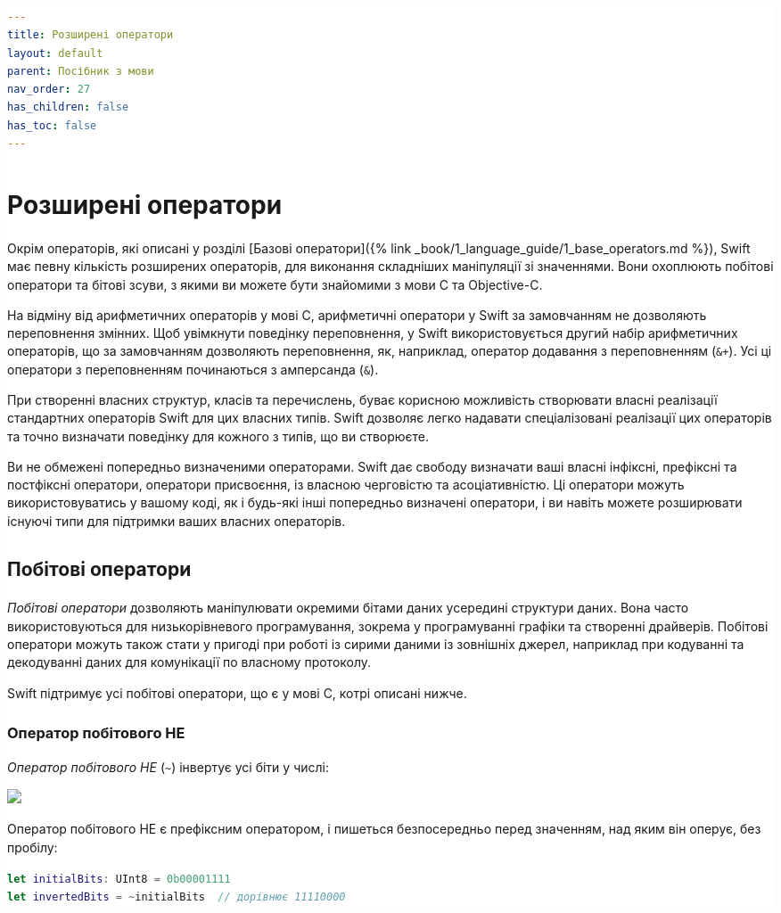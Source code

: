 ```yaml
---
title: Розширені оператори
layout: default
parent: Посібник з мови
nav_order: 27
has_children: false
has_toc: false
---
```


# Розширені оператори

Окрім операторів, які описані у розділі [Базові оператори]({% link _book/1_language_guide/1_base_operators.md %}), Swift має певну кількість розширених операторів, для виконання складніших маніпуляції зі значеннями. Вони охоплюють побітові оператори та бітові зсуви, з якими ви можете бути знайомими з мови C та Objective-C.

На відміну від арифметичних операторів у мові C, арифметичні оператори у Swift за замовчанням не дозволяють переповнення змінних. Щоб увімкнути поведінку переповнення, у Swift використовується другий набір арифметичних операторів, що за замовчанням дозволяють переповнення, як, наприклад, оператор додавання з переповненням \(`&+`\). Усі ці оператори з переповненням починаються з амперсанда \(`&`\).

При створенні власних структур, класів та перечислень, буває корисною можливість створювати власні реалізації стандартних операторів Swift для цих власних типів. Swift дозволяє легко надавати спеціалізовані реалізації цих операторів та точно визначати поведінку для кожного з типів, що ви створюєте.

Ви не обмежені попередньо визначеними операторами. Swift дає свободу визначати ваші власні інфіксні, префіксні та постфіксні оператори, оператори присвоєння, із власною черговістю та асоціативністю. Ці оператори можуть використовуватись у вашому коді, як і будь-які інші попередньо визначені оператори, і ви навіть можете розширювати існуючі типи для підтримки ваших власних операторів.

## Побітові оператори

_Побітові оператори_ дозволяють маніпулювати окремими бітами даних усередині структури даних. Вона часто використовуються для низькорівневого програмування, зокрема у програмуванні графіки та створенні драйверів. Побітові оператори можуть також стати у пригоді при роботі із сирими даними із зовнішніх джерел, наприклад при кодуванні та декодуванні даних для комунікації по власному протоколу.

Swift підтримує усі побітові оператори, що є у мові C, котрі описані нижче.

### Оператор побітового НЕ

_Оператор побітового НЕ_ \(`~`\) інвертує усі біти у числі:

![](../../assets/bitwiseNOT_2x.png)

Оператор побітового НЕ є префіксним оператором, і пишеться безпосередньо перед значенням, над яким він оперує, без пробілу:

```swift
let initialBits: UInt8 = 0b00001111
let invertedBits = ~initialBits  // дорівнює 11110000
```
